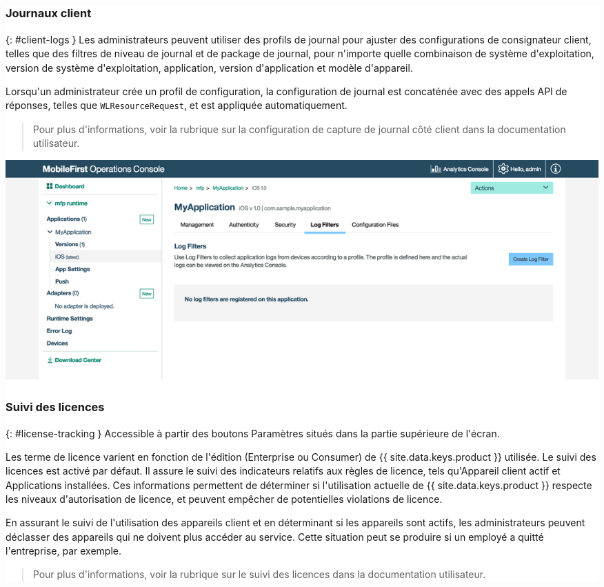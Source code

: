 ### Journaux client
{: #client-logs }
Les administrateurs peuvent utiliser des profils de journal pour ajuster des configurations de consignateur client, telles que des filtres de niveau de journal et de package de journal, pour n'importe quelle combinaison de système d'exploitation, version de système d'exploitation, application, version d'application et modèle d'appareil.

Lorsqu'un administrateur crée un profil de configuration, la configuration de journal est concaténée avec des appels API de réponses, telles que `WLResourceRequest`, et est appliquée automatiquement.

> Pour plus d'informations, voir la rubrique sur la configuration de capture de journal côté client dans la documentation utilisateur.

![Illustration de l'écran des journaux client](client-logs.png)

### Suivi des licences
{: #license-tracking }
Accessible à partir des boutons Paramètres situés dans la partie supérieure de l'écran.

Les terme de licence varient en fonction de l'édition (Enterprise ou Consumer) de {{ site.data.keys.product }} utilisée.   Le suivi des licences est activé par défaut. Il assure le suivi des indicateurs relatifs aux règles de licence, tels qu'Appareil client actif et Applications installées. Ces informations permettent de déterminer si l'utilisation actuelle de {{ site.data.keys.product }} respecte les niveaux d'autorisation de licence, et peuvent empêcher de potentielles violations de licence.

En assurant le suivi de l'utilisation des appareils client et en déterminant si les appareils sont actifs, les administrateurs peuvent déclasser des appareils qui ne doivent plus accéder au service. Cette situation peut se produire si un employé a quitté l'entreprise, par exemple.

> Pour plus d'informations, voir la rubrique sur le suivi des licences dans la documentation utilisateur.
